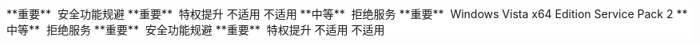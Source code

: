 </td>
<td style="border:1px solid black;">
**重要**   
安全功能规避

</td>
<td style="border:1px solid black;">
**重要**   
特权提升

</td>
<td style="border:1px solid black;">
不适用

</td>
<td style="border:1px solid black;">
不适用

</td>
<td style="border:1px solid black;">
**中等**   
拒绝服务

</td>
<td style="border:1px solid black;">
**重要** 

</td>
</tr>
<tr>
<td style="border:1px solid black;">
Windows Vista x64 Edition Service Pack 2

</td>
<td style="border:1px solid black;">
**中等**   
拒绝服务

</td>
<td style="border:1px solid black;">
**重要**   
安全功能规避

</td>
<td style="border:1px solid black;">
**重要**   
特权提升

</td>
<td style="border:1px solid black;">
不适用

</td>
<td style="border:1px solid black;">
不适用
